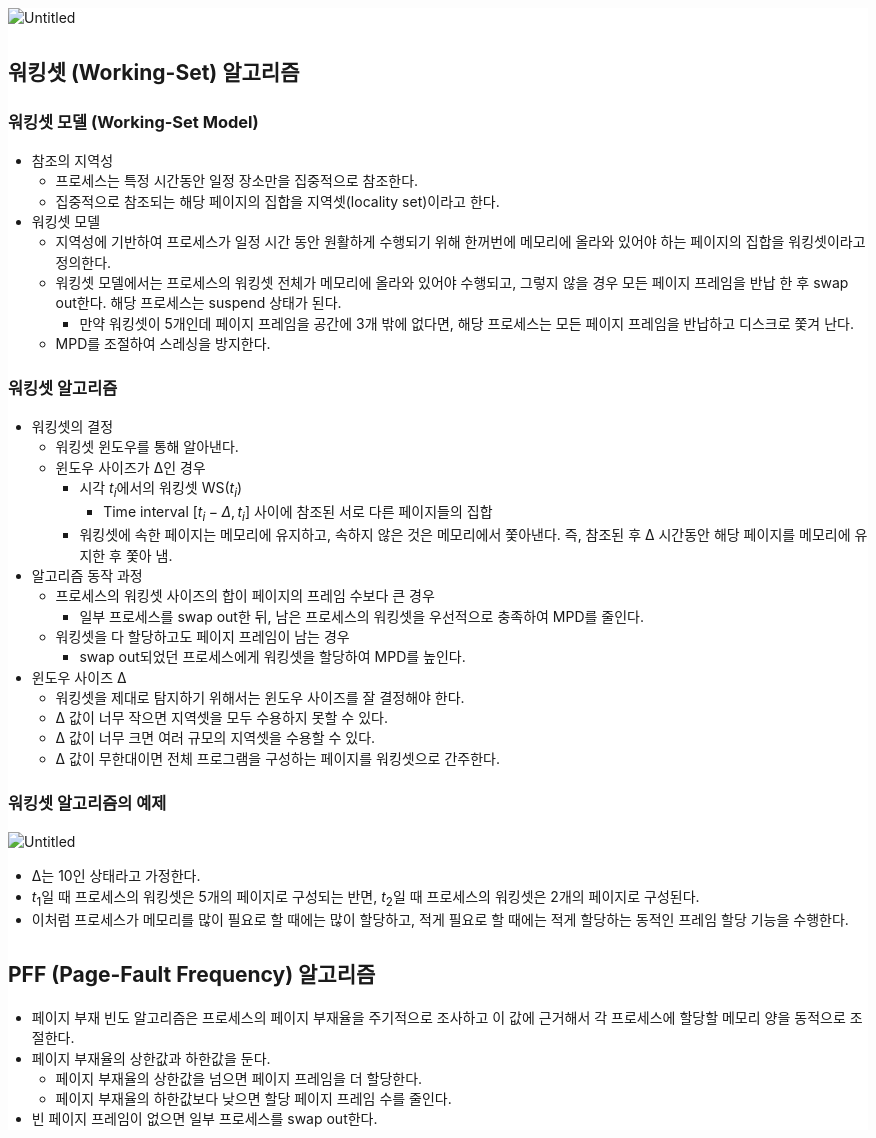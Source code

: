 ![Untitled](https://www.notion.so/image/https%3A%2F%2Fs3-us-west-2.amazonaws.com%2Fsecure.notion-static.com%2F7f5544db-d7fa-4d7d-9584-05f884a2a352%2FUntitled.png?table=block&id=f66af3a5-4f4d-4145-b30c-40accfea57ea&spaceId=b453bd85-cb15-44b5-bf2e-580aeda8074e&width=2000&userId=80352c12-65a4-4562-9a36-2179ed0dfffb&cache=v2)

## 워킹셋 (Working-Set) 알고리즘

### 워킹셋 모델 (Working-Set Model)

- 참조의 지역성
    - 프로세스는 특정 시간동안 일정 장소만을 집중적으로 참조한다.
    - 집중적으로 참조되는 해당 페이지의 집합을 지역셋(locality set)이라고 한다.
- 워킹셋 모델
    - 지역성에 기반하여 프로세스가 일정 시간 동안 원활하게 수행되기 위해 한꺼번에 메모리에 올라와 있어야 하는 페이지의 집합을 워킹셋이라고 정의한다.
    - 워킹셋 모델에서는 프로세스의 워킹셋 전체가 메모리에 올라와 있어야 수행되고, 그렇지 않을 경우 모든 페이지 프레임을 반납 한 후 swap out한다. 해당 프로세스는 suspend 상태가 된다.
        - 만약 워킹셋이 5개인데 페이지 프레임을 공간에 3개 밖에 없다면, 해당 프로세스는 모든 페이지 프레임을 반납하고 디스크로 쫓겨 난다.
    - MPD를 조절하여 스레싱을 방지한다.
    

### 워킹셋 알고리즘

- 워킹셋의 결정
    - 워킹셋 윈도우를 통해 알아낸다.
    - 윈도우 사이즈가 Δ인 경우
        - 시각 $t_i$에서의 워킹셋 WS($t_i$)
            - Time interval [$t_i - Δ, t_i$] 사이에 참조된 서로 다른 페이지들의 집합
        - 워킹셋에 속한 페이지는 메모리에 유지하고, 속하지 않은 것은 메모리에서 쫓아낸다. 즉, 참조된 후 Δ 시간동안 해당 페이지를 메모리에 유지한 후 쫓아 냄.
- 알고리즘 동작 과정
    - 프로세스의 워킹셋 사이즈의 합이 페이지의 프레임 수보다 큰 경우
        - 일부 프로세스를 swap out한 뒤, 남은 프로세스의 워킹셋을 우선적으로 충족하여 MPD를 줄인다.
    - 워킹셋을 다 할당하고도 페이지 프레임이 남는 경우
        - swap out되었던 프로세스에게 워킹셋을 할당하여 MPD를 높인다.
- 윈도우 사이즈 Δ
    - 워킹셋을 제대로 탐지하기 위해서는 윈도우 사이즈를 잘 결정해야 한다.
    - Δ 값이 너무 작으면 지역셋을 모두 수용하지 못할 수 있다.
    - Δ 값이 너무 크면 여러 규모의 지역셋을 수용할 수 있다.
    - Δ 값이 무한대이면 전체 프로그램을 구성하는 페이지를 워킹셋으로 간주한다.

### 워킹셋 알고리즘의 예제

![Untitled](https://www.notion.so/image/https%3A%2F%2Fs3-us-west-2.amazonaws.com%2Fsecure.notion-static.com%2F7cbd57b4-e0dd-40bc-a553-4e55f8e9f747%2FUntitled.png?table=block&id=15bf325a-89b0-4cb1-8478-861b10c11352&spaceId=b453bd85-cb15-44b5-bf2e-580aeda8074e&width=2000&userId=80352c12-65a4-4562-9a36-2179ed0dfffb&cache=v2)

- Δ는 10인 상태라고 가정한다.
- $t_1$일 때 프로세스의 워킹셋은 5개의 페이지로 구성되는 반면, $t_2$일 때 프로세스의 워킹셋은 2개의 페이지로 구성된다.
- 이처럼 프로세스가 메모리를 많이 필요로 할 때에는 많이 할당하고, 적게 필요로 할 때에는 적게 할당하는 동적인 프레임 할당 기능을 수행한다.

## PFF (Page-Fault Frequency) 알고리즘

- 페이지 부재 빈도 알고리즘은 프로세스의 페이지 부재율을 주기적으로 조사하고 이 값에 근거해서 각 프로세스에 할당할 메모리 양을 동적으로 조절한다.
- 페이지 부재율의 상한값과 하한값을 둔다.
    - 페이지 부재율의 상한값을 넘으면 페이지 프레임을 더 할당한다.
    - 페이지 부재율의 하한값보다 낮으면 할당 페이지 프레임 수를 줄인다.
- 빈 페이지 프레임이 없으면 일부 프로세스를 swap out한다.

